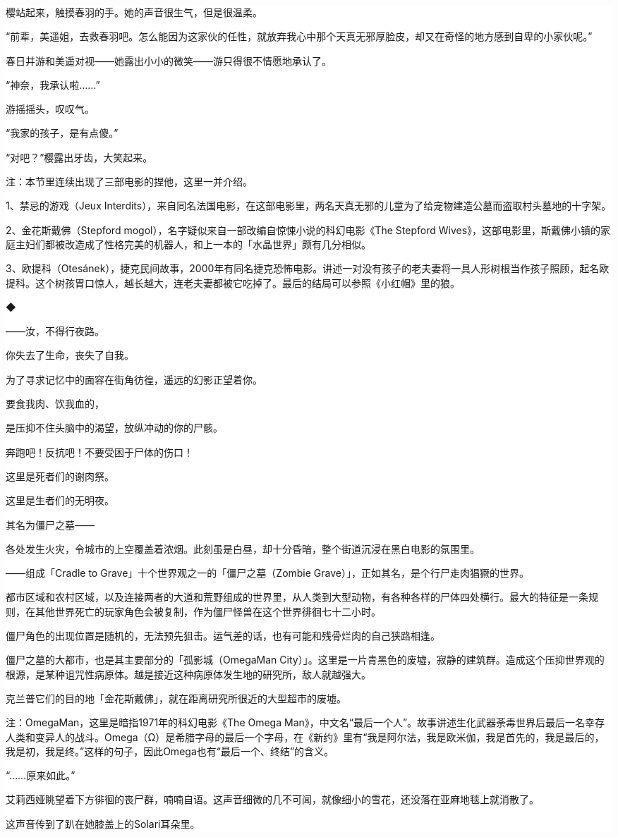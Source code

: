 樱站起来，触摸春羽的手。她的声音很生气，但是很温柔。

“前辈，美遥姐，去救春羽吧。怎么能因为这家伙的任性，就放弃我心中那个天真无邪厚脸皮，却又在奇怪的地方感到自卑的小家伙呢。”

春日井游和美遥对视——她露出小小的微笑——游只得很不情愿地承认了。

“神奈，我承认啦……”

游摇摇头，叹叹气。

“我家的孩子，是有点傻。”

“对吧？”樱露出牙齿，大笑起来。

注：本节里连续出现了三部电影的捏他，这里一并介绍。

1、禁忌的游戏（Jeux Interdits），来自同名法国电影，在这部电影里，两名天真无邪的儿童为了给宠物建造公墓而盗取村头墓地的十字架。

2、金花斯戴佛（Stepford mogol），名字疑似来自一部改编自惊悚小说的科幻电影《The Stepford Wives》，这部电影里，斯戴佛小镇的家庭主妇们都被改造成了性格完美的机器人，和上一本的「水晶世界」颇有几分相似。

3、欧提科（Otesánek），捷克民间故事，2000年有同名捷克恐怖电影。讲述一对没有孩子的老夫妻将一具人形树根当作孩子照顾，起名欧提科。这个树孩胃口惊人，越长越大，连老夫妻都被它吃掉了。最后的结局可以参照《小红帽》里的狼。

◆

——汝，不得行夜路。

你失去了生命，丧失了自我。

为了寻求记忆中的面容在街角彷徨，遥远的幻影正望着你。

要食我肉、饮我血的，

是压抑不住头脑中的渴望，放纵冲动的你的尸骸。

奔跑吧！反抗吧！不要受困于尸体的伤口！

这里是死者们的谢肉祭。

这里是生者们的无明夜。

其名为僵尸之墓——

各处发生火灾，令城市的上空覆盖着浓烟。此刻虽是白昼，却十分昏暗，整个街道沉浸在黑白电影的氛围里。

——组成「Cradle to Grave」十个世界观之一的「僵尸之墓（Zombie Grave）」，正如其名，是个行尸走肉猖獗的世界。

都市区域和农村区域，以及连接两者的大道和荒野组成的世界里，从人类到大型动物，有各种各样的尸体四处横行。最大的特征是一条规则，在其他世界死亡的玩家角色会被复制，作为僵尸怪兽在这个世界徘徊七十二小时。

僵尸角色的出现位置是随机的，无法预先狙击。运气差的话，也有可能和残骨烂肉的自己狭路相逢。

僵尸之墓的大都市，也是其主要部分的「孤影城（OmegaMan City）」。这里是一片青黑色的废墟，寂静的建筑群。造成这个压抑世界观的根源，是某种诅咒性病原体。越是接近这种病原体发生地的研究所，敌人就越强大。

克兰普它们的目的地「金花斯戴佛」，就在距离研究所很近的大型超市的废墟。

注：OmegaMan，这里是暗指1971年的科幻电影《The Omega Man》，中文名“最后一个人”。故事讲述生化武器荼毒世界后最后一名幸存人类和变异人的战斗。Omega（Ω）是希腊字母的最后一个字母，在《新约》里有“我是阿尔法，我是欧米伽，我是首先的，我是最后的，我是初，我是终。”这样的句子，因此Omega也有“最后一个、终结”的含义。

“……原来如此。”

艾莉西娅眺望着下方徘徊的丧尸群，喃喃自语。这声音细微的几不可闻，就像细小的雪花，还没落在亚麻地毯上就消散了。

这声音传到了趴在她膝盖上的Solari耳朵里。
